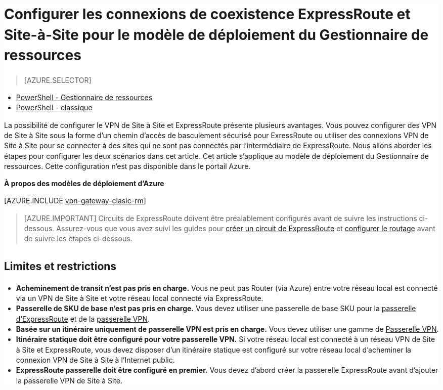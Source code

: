 <properties
   pageTitle="Configurer des connexions VPN Expressroute et de Site à Site pouvant coexister pour le modèle de déploiement du Gestionnaire de ressources | Microsoft Azure"
   description="Cet article vous guide dans le processus de configuration de ExpressRoute et une connexion VPN de Site à Site peut coexister pour le modèle de gestionnaire de ressources."
   documentationCenter="na"
   services="expressroute"
   authors="charwen"
   manager="carmonm"
   editor=""
   tags="azure-resource-manager"/>
<tags
   ms.service="expressroute"
   ms.devlang="na"
   ms.topic="get-started-article"
   ms.tgt_pltfrm="na"
   ms.workload="infrastructure-services"
   ms.date="10/10/2016"
   ms.author="charleywen"/>

# <a name="configure-expressroute-and-site-to-site-coexisting-connections-for-the-resource-manager-deployment-model"></a>Configurer les connexions de coexistence ExpressRoute et Site-à-Site pour le modèle de déploiement du Gestionnaire de ressources

> [AZURE.SELECTOR]
- [PowerShell - Gestionnaire de ressources](expressroute-howto-coexist-resource-manager.md)
- [PowerShell - classique](expressroute-howto-coexist-classic.md)

La possibilité de configurer le VPN de Site à Site et ExpressRoute présente plusieurs avantages. Vous pouvez configurer des VPN de Site à Site sous la forme d’un chemin d’accès de basculement sécurisé pour ExressRoute ou utiliser des connexions VPN de Site à Site pour se connecter à des sites qui ne sont pas connectés par l’intermédiaire de ExpressRoute. Nous allons aborder les étapes pour configurer les deux scénarios dans cet article. Cet article s’applique au modèle de déploiement du Gestionnaire de ressources. Cette configuration n’est pas disponible dans le portail Azure.


**À propos des modèles de déploiement d’Azure**

[AZURE.INCLUDE [vpn-gateway-clasic-rm](../../includes/vpn-gateway-classic-rm-include.md)] 

>[AZURE.IMPORTANT] Circuits de ExpressRoute doivent être préalablement configurés avant de suivre les instructions ci-dessous. Assurez-vous que vous avez suivi les guides pour [créer un circuit de ExpressRoute](expressroute-howto-circuit-arm.md) et [configurer le routage](expressroute-howto-routing-arm.md) avant de suivre les étapes ci-dessous.

## <a name="limits-and-limitations"></a>Limites et restrictions

- **Acheminement de transit n’est pas pris en charge.** Vous ne peut pas Router (via Azure) entre votre réseau local est connecté via un VPN de Site à Site et votre réseau local connecté via ExpressRoute.
- **Passerelle de SKU de base n’est pas pris en charge.** Vous devez utiliser une passerelle de base SKU pour la [passerelle d’ExpressRoute](expressroute-about-virtual-network-gateways.md) et de la [passerelle VPN](../vpn-gateway/vpn-gateway-about-vpngateways.md).
- **Basée sur un itinéraire uniquement de passerelle VPN est pris en charge.** Vous devez utiliser une gamme de [Passerelle VPN](../vpn-gateway/vpn-gateway-about-vpngateways.md).
- **Itinéraire statique doit être configuré pour votre passerelle VPN.** Si votre réseau local est connecté à un réseau VPN de Site à Site et ExpressRoute, vous devez disposer d’un itinéraire statique est configuré sur votre réseau local d’acheminer la connexion VPN de Site à Site à l’Internet public.
- **ExpressRoute passerelle doit être configuré en premier.** Vous devez d’abord créer la passerelle ExpressRoute avant d’ajouter la passerelle VPN de Site à Site.

